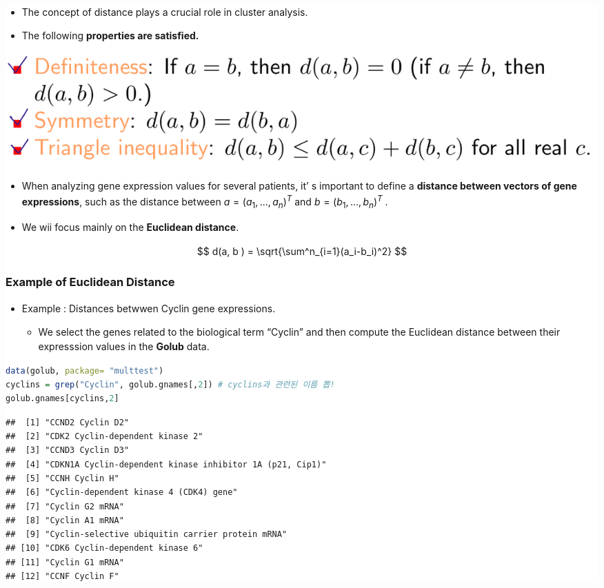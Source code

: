 - The concept of distance plays a crucial role in cluster analysis.

- The following **properties are satisfied.**

![](images/clipboard-1105142367.png)

- When analyzing gene expression values for several patients, it’ s
  important to define a **distance between vectors of gene
  expressions**, such as the distance between $a = (a_1,...,a_n)^T$ and
  $b = (b_1,...,b_n)^T$ .

- We wii focus mainly on the **Euclidean distance**.

$$
d(a, b ) = \sqrt{\sum^n_{i=1}(a_i-b_i)^2}
$$

### Example of Euclidean Distance

- Example : Distances betwwen Cyclin gene expressions.

  - We select the genes related to the biological term “Cyclin” and then
    compute the Euclidean distance between their expresssion values in
    the **Golub** data.

``` r
data(golub, package= "multtest")
cyclins = grep("Cyclin", golub.gnames[,2]) # cyclins과 관련된 이름 뽑!
golub.gnames[cyclins,2]
```

    ##  [1] "CCND2 Cyclin D2"                                        
    ##  [2] "CDK2 Cyclin-dependent kinase 2"                         
    ##  [3] "CCND3 Cyclin D3"                                        
    ##  [4] "CDKN1A Cyclin-dependent kinase inhibitor 1A (p21, Cip1)"
    ##  [5] "CCNH Cyclin H"                                          
    ##  [6] "Cyclin-dependent kinase 4 (CDK4) gene"                  
    ##  [7] "Cyclin G2 mRNA"                                         
    ##  [8] "Cyclin A1 mRNA"                                         
    ##  [9] "Cyclin-selective ubiquitin carrier protein mRNA"        
    ## [10] "CDK6 Cyclin-dependent kinase 6"                         
    ## [11] "Cyclin G1 mRNA"                                         
    ## [12] "CCNF Cyclin F"
